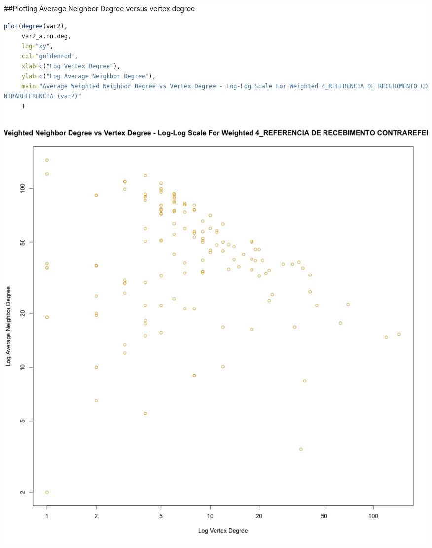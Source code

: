 ##Plotting Average Neighbor Degree versus vertex degree

```r
plot(degree(var2), 
     var2_a.nn.deg, 
     log="xy", 
     col="goldenrod", 
     xlab=c("Log Vertex Degree"),
     ylab=c("Log Average Neighbor Degree"),
     main="Average Weighted Neighbor Degree vs Vertex Degree - Log-Log Scale For Weighted 4_REFERENCIA DE RECEBIMENTO CONTRAREFERENCIA (var2)"
     )
```

![](4_REFERENCIA_DE_RECEBIMENTO_CONTRAREFERENCIA_2_degree_files/figure-html/unnamed-chunk-43-1.png)
